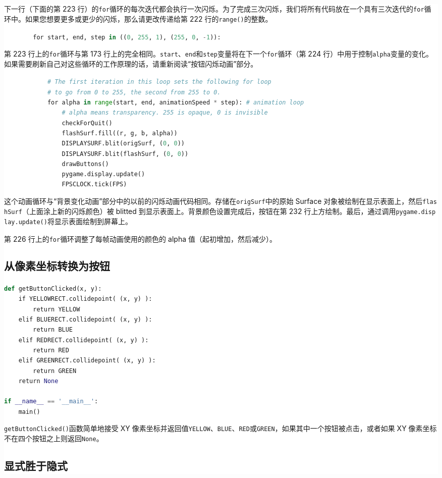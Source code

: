 下一行（下面的第 223 行）的`for`循环的每次迭代都会执行一次闪烁。为了完成三次闪烁，我们将所有代码放在一个具有三次迭代的`for`循环中。如果您想要更多或更少的闪烁，那么请更改传递给第 222 行的`range()`的整数。

```py
        for start, end, step in ((0, 255, 1), (255, 0, -1)):

```

第 223 行上的`for`循环与第 173 行上的完全相同。`start`、`end`和`step`变量将在下一个`for`循环（第 224 行）中用于控制`alpha`变量的变化。如果需要刷新自己对这些循环的工作原理的话，请重新阅读“按钮闪烁动画”部分。

```py
            # The first iteration in this loop sets the following for loop
            # to go from 0 to 255, the second from 255 to 0.
            for alpha in range(start, end, animationSpeed * step): # animation loop
                # alpha means transparency. 255 is opaque, 0 is invisible
                checkForQuit()
                flashSurf.fill((r, g, b, alpha))
                DISPLAYSURF.blit(origSurf, (0, 0))
                DISPLAYSURF.blit(flashSurf, (0, 0))
                drawButtons()
                pygame.display.update()
                FPSCLOCK.tick(FPS)

```

这个动画循环与“背景变化动画”部分中的以前的闪烁动画代码相同。存储在`origSurf`中的原始 Surface 对象被绘制在显示表面上，然后`flashSurf`（上面涂上新的闪烁颜色）被 blitted 到显示表面上。背景颜色设置完成后，按钮在第 232 行上方绘制。最后，通过调用`pygame.display.update()`将显示表面绘制到屏幕上。

第 226 行上的`for`循环调整了每帧动画使用的颜色的 alpha 值（起初增加，然后减少）。

## 从像素坐标转换为按钮

```py
def getButtonClicked(x, y):
    if YELLOWRECT.collidepoint( (x, y) ):
        return YELLOW
    elif BLUERECT.collidepoint( (x, y) ):
        return BLUE
    elif REDRECT.collidepoint( (x, y) ):
        return RED
    elif GREENRECT.collidepoint( (x, y) ):
        return GREEN
    return None

if __name__ == '__main__':
    main()

```

`getButtonClicked()`函数简单地接受 XY 像素坐标并返回值`YELLOW`、`BLUE`、`RED`或`GREEN`，如果其中一个按钮被点击，或者如果 XY 像素坐标不在四个按钮之上则返回`None`。

## 显式胜于隐式
